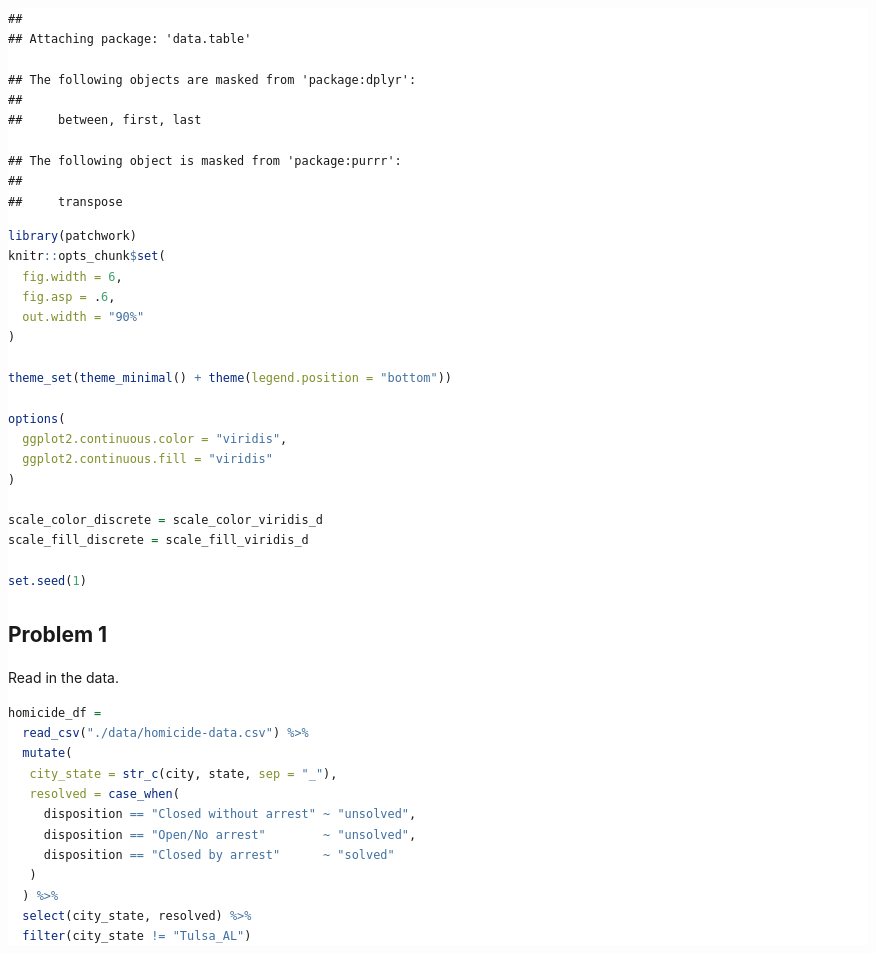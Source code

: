    ## 
    ## Attaching package: 'data.table'

    ## The following objects are masked from 'package:dplyr':
    ## 
    ##     between, first, last

    ## The following object is masked from 'package:purrr':
    ## 
    ##     transpose

``` r
library(patchwork)
knitr::opts_chunk$set(
  fig.width = 6,
  fig.asp = .6,
  out.width = "90%"
)

theme_set(theme_minimal() + theme(legend.position = "bottom"))

options(
  ggplot2.continuous.color = "viridis",
  ggplot2.continuous.fill = "viridis"
)

scale_color_discrete = scale_color_viridis_d
scale_fill_discrete = scale_fill_viridis_d

set.seed(1)
```

## Problem 1

Read in the data.

``` r
homicide_df = 
  read_csv("./data/homicide-data.csv") %>% 
  mutate(
   city_state = str_c(city, state, sep = "_"),
   resolved = case_when(
     disposition == "Closed without arrest" ~ "unsolved",
     disposition == "Open/No arrest"        ~ "unsolved",
     disposition == "Closed by arrest"      ~ "solved"
   ) 
  ) %>% 
  select(city_state, resolved) %>% 
  filter(city_state != "Tulsa_AL")
```
